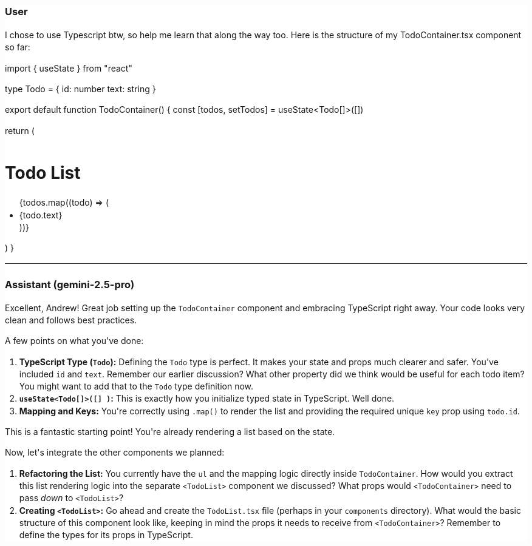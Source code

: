
### User

I chose to use Typescript btw, so help me learn that along the way too. Here is the structure of my TodoContainer.tsx component so far:

import { useState } from "react"

type Todo = {
  id: number
  text: string
}

export default function TodoContainer() {
  const [todos, setTodos] = useState<Todo[]>([])

  return (
    <div>
      <h1>Todo List</h1>
      <ul>
        {todos.map((todo) => (
          <li key={todo.id}>{todo.text}</li>
        ))}
      </ul>
    </div>
  )
}


---

### Assistant (gemini-2.5-pro)

Excellent, Andrew! Great job setting up the `TodoContainer` component and embracing TypeScript right away. Your code looks very clean and follows best practices.

A few points on what you've done:

1.  **TypeScript Type (`Todo`):** Defining the `Todo` type is perfect. It makes your state and props much clearer and safer. You've included `id` and `text`. Remember our earlier discussion? What other property did we think would be useful for each todo item? You might want to add that to the `Todo` type definition now.
2.  **`useState<Todo[]>([] )`:** This is exactly how you initialize typed state in TypeScript. Well done.
3.  **Mapping and Keys:** You're correctly using `.map()` to render the list and providing the required unique `key` prop using `todo.id`.

This is a fantastic starting point! You're already rendering a list based on the state.

Now, let's integrate the other components we planned:

1.  **Refactoring the List:** You currently have the `ul` and the mapping logic directly inside `TodoContainer`. How would you extract this list rendering logic into the separate `<TodoList>` component we discussed? What props would `<TodoContainer>` need to pass *down* to `<TodoList>`?
2.  **Creating `<TodoList>`:** Go ahead and create the `TodoList.tsx` file (perhaps in your `components` directory). What would the basic structure of this component look like, keeping in mind the props it needs to receive from `<TodoContainer>`? Remember to define the types for its props in TypeScript.
